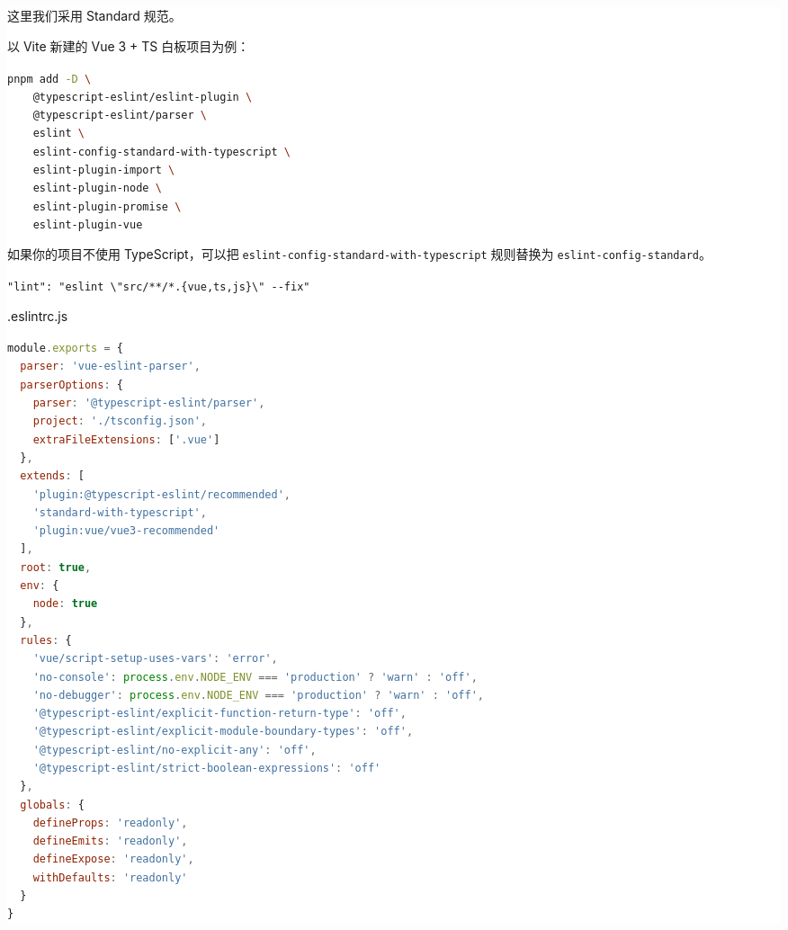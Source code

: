 这里我们采用 Standard 规范。

以 Vite 新建的 Vue 3 + TS 白板项目为例：

```bash
pnpm add -D \
	@typescript-eslint/eslint-plugin \
	@typescript-eslint/parser \
	eslint \
	eslint-config-standard-with-typescript \
	eslint-plugin-import \
	eslint-plugin-node \
	eslint-plugin-promise \
	eslint-plugin-vue
```

如果你的项目不使用 TypeScript，可以把 `eslint-config-standard-with-typescript` 规则替换为 `eslint-config-standard`。

```
"lint": "eslint \"src/**/*.{vue,ts,js}\" --fix"
```

.eslintrc.js

```javascript
module.exports = {
  parser: 'vue-eslint-parser',
  parserOptions: {
    parser: '@typescript-eslint/parser',
    project: './tsconfig.json',
    extraFileExtensions: ['.vue']
  },
  extends: [
    'plugin:@typescript-eslint/recommended',
    'standard-with-typescript',
    'plugin:vue/vue3-recommended'
  ],
  root: true,
  env: {
    node: true
  },
  rules: {
    'vue/script-setup-uses-vars': 'error',
    'no-console': process.env.NODE_ENV === 'production' ? 'warn' : 'off',
    'no-debugger': process.env.NODE_ENV === 'production' ? 'warn' : 'off',
    '@typescript-eslint/explicit-function-return-type': 'off',
    '@typescript-eslint/explicit-module-boundary-types': 'off',
    '@typescript-eslint/no-explicit-any': 'off',
    '@typescript-eslint/strict-boolean-expressions': 'off'
  },
  globals: {
    defineProps: 'readonly',
    defineEmits: 'readonly',
    defineExpose: 'readonly',
    withDefaults: 'readonly'
  }
}
```
